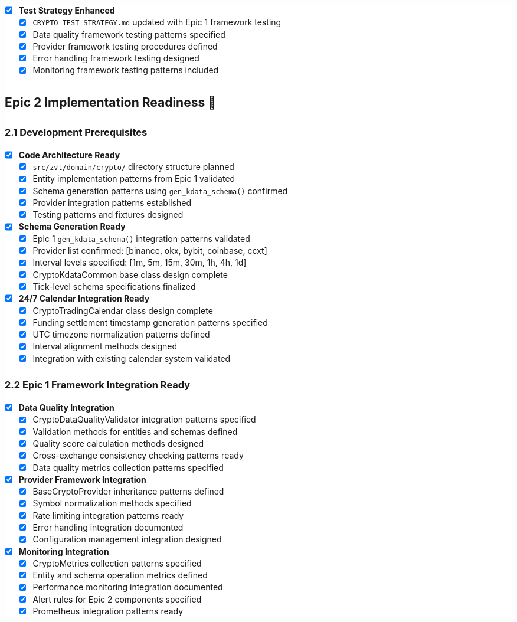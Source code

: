 - [x] **Test Strategy Enhanced**
  - [x] `CRYPTO_TEST_STRATEGY.md` updated with Epic 1 framework testing
  - [x] Data quality framework testing patterns specified
  - [x] Provider framework testing procedures defined
  - [x] Error handling framework testing designed
  - [x] Monitoring framework testing patterns included

## Epic 2 Implementation Readiness 🚀

### 2.1 Development Prerequisites

- [x] **Code Architecture Ready**
  - [x] `src/zvt/domain/crypto/` directory structure planned
  - [x] Entity implementation patterns from Epic 1 validated
  - [x] Schema generation patterns using `gen_kdata_schema()` confirmed
  - [x] Provider integration patterns established
  - [x] Testing patterns and fixtures designed

- [x] **Schema Generation Ready**
  - [x] Epic 1 `gen_kdata_schema()` integration patterns validated
  - [x] Provider list confirmed: [binance, okx, bybit, coinbase, ccxt]
  - [x] Interval levels specified: [1m, 5m, 15m, 30m, 1h, 4h, 1d]
  - [x] CryptoKdataCommon base class design complete
  - [x] Tick-level schema specifications finalized

- [x] **24/7 Calendar Integration Ready**
  - [x] CryptoTradingCalendar class design complete
  - [x] Funding settlement timestamp generation patterns specified
  - [x] UTC timezone normalization patterns defined
  - [x] Interval alignment methods designed
  - [x] Integration with existing calendar system validated

### 2.2 Epic 1 Framework Integration Ready

- [x] **Data Quality Integration**
  - [x] CryptoDataQualityValidator integration patterns specified
  - [x] Validation methods for entities and schemas defined
  - [x] Quality score calculation methods designed
  - [x] Cross-exchange consistency checking patterns ready
  - [x] Data quality metrics collection patterns specified

- [x] **Provider Framework Integration**
  - [x] BaseCryptoProvider inheritance patterns defined
  - [x] Symbol normalization methods specified
  - [x] Rate limiting integration patterns ready
  - [x] Error handling integration documented
  - [x] Configuration management integration designed

- [x] **Monitoring Integration** 
  - [x] CryptoMetrics collection patterns specified
  - [x] Entity and schema operation metrics defined
  - [x] Performance monitoring integration documented
  - [x] Alert rules for Epic 2 components specified
  - [x] Prometheus integration patterns ready
